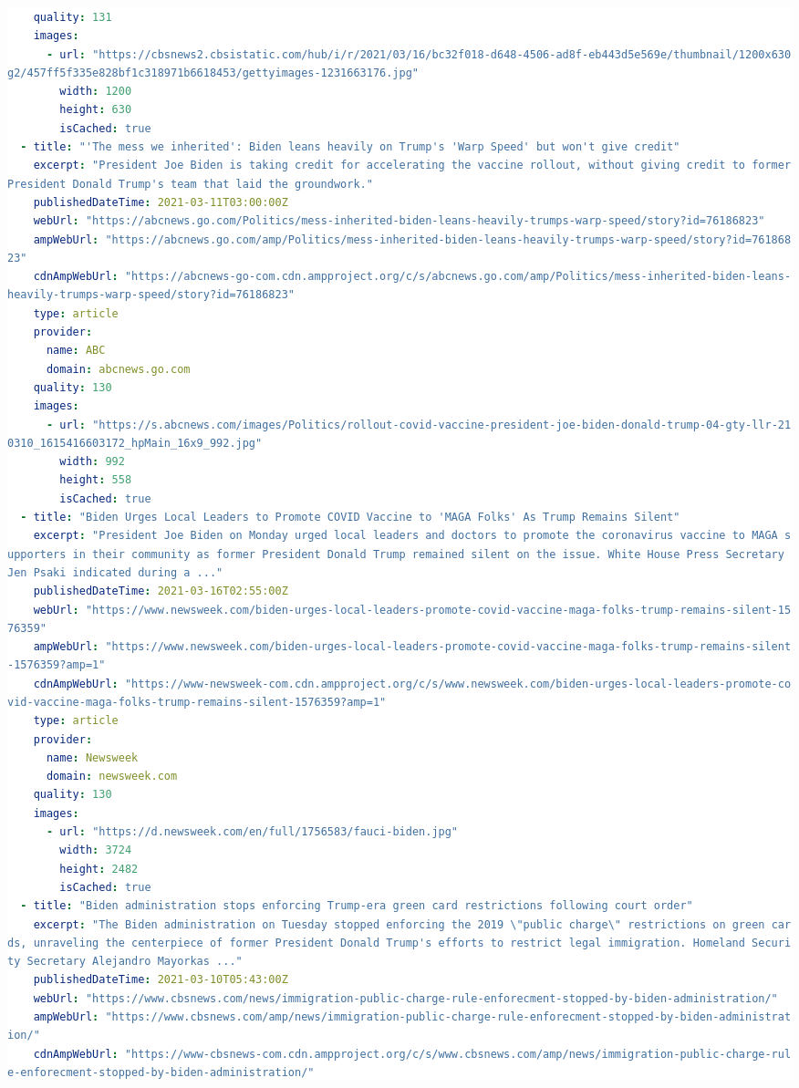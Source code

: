 ```yaml
    quality: 131
    images:
      - url: "https://cbsnews2.cbsistatic.com/hub/i/r/2021/03/16/bc32f018-d648-4506-ad8f-eb443d5e569e/thumbnail/1200x630g2/457ff5f335e828bf1c318971b6618453/gettyimages-1231663176.jpg"
        width: 1200
        height: 630
        isCached: true
  - title: "'The mess we inherited': Biden leans heavily on Trump's 'Warp Speed' but won't give credit"
    excerpt: "President Joe Biden is taking credit for accelerating the vaccine rollout, without giving credit to former President Donald Trump's team that laid the groundwork."
    publishedDateTime: 2021-03-11T03:00:00Z
    webUrl: "https://abcnews.go.com/Politics/mess-inherited-biden-leans-heavily-trumps-warp-speed/story?id=76186823"
    ampWebUrl: "https://abcnews.go.com/amp/Politics/mess-inherited-biden-leans-heavily-trumps-warp-speed/story?id=76186823"
    cdnAmpWebUrl: "https://abcnews-go-com.cdn.ampproject.org/c/s/abcnews.go.com/amp/Politics/mess-inherited-biden-leans-heavily-trumps-warp-speed/story?id=76186823"
    type: article
    provider:
      name: ABC
      domain: abcnews.go.com
    quality: 130
    images:
      - url: "https://s.abcnews.com/images/Politics/rollout-covid-vaccine-president-joe-biden-donald-trump-04-gty-llr-210310_1615416603172_hpMain_16x9_992.jpg"
        width: 992
        height: 558
        isCached: true
  - title: "Biden Urges Local Leaders to Promote COVID Vaccine to 'MAGA Folks' As Trump Remains Silent"
    excerpt: "President Joe Biden on Monday urged local leaders and doctors to promote the coronavirus vaccine to MAGA supporters in their community as former President Donald Trump remained silent on the issue. White House Press Secretary Jen Psaki indicated during a ..."
    publishedDateTime: 2021-03-16T02:55:00Z
    webUrl: "https://www.newsweek.com/biden-urges-local-leaders-promote-covid-vaccine-maga-folks-trump-remains-silent-1576359"
    ampWebUrl: "https://www.newsweek.com/biden-urges-local-leaders-promote-covid-vaccine-maga-folks-trump-remains-silent-1576359?amp=1"
    cdnAmpWebUrl: "https://www-newsweek-com.cdn.ampproject.org/c/s/www.newsweek.com/biden-urges-local-leaders-promote-covid-vaccine-maga-folks-trump-remains-silent-1576359?amp=1"
    type: article
    provider:
      name: Newsweek
      domain: newsweek.com
    quality: 130
    images:
      - url: "https://d.newsweek.com/en/full/1756583/fauci-biden.jpg"
        width: 3724
        height: 2482
        isCached: true
  - title: "Biden administration stops enforcing Trump-era green card restrictions following court order"
    excerpt: "The Biden administration on Tuesday stopped enforcing the 2019 \"public charge\" restrictions on green cards, unraveling the centerpiece of former President Donald Trump's efforts to restrict legal immigration. Homeland Security Secretary Alejandro Mayorkas ..."
    publishedDateTime: 2021-03-10T05:43:00Z
    webUrl: "https://www.cbsnews.com/news/immigration-public-charge-rule-enforecment-stopped-by-biden-administration/"
    ampWebUrl: "https://www.cbsnews.com/amp/news/immigration-public-charge-rule-enforecment-stopped-by-biden-administration/"
    cdnAmpWebUrl: "https://www-cbsnews-com.cdn.ampproject.org/c/s/www.cbsnews.com/amp/news/immigration-public-charge-rule-enforecment-stopped-by-biden-administration/"
```